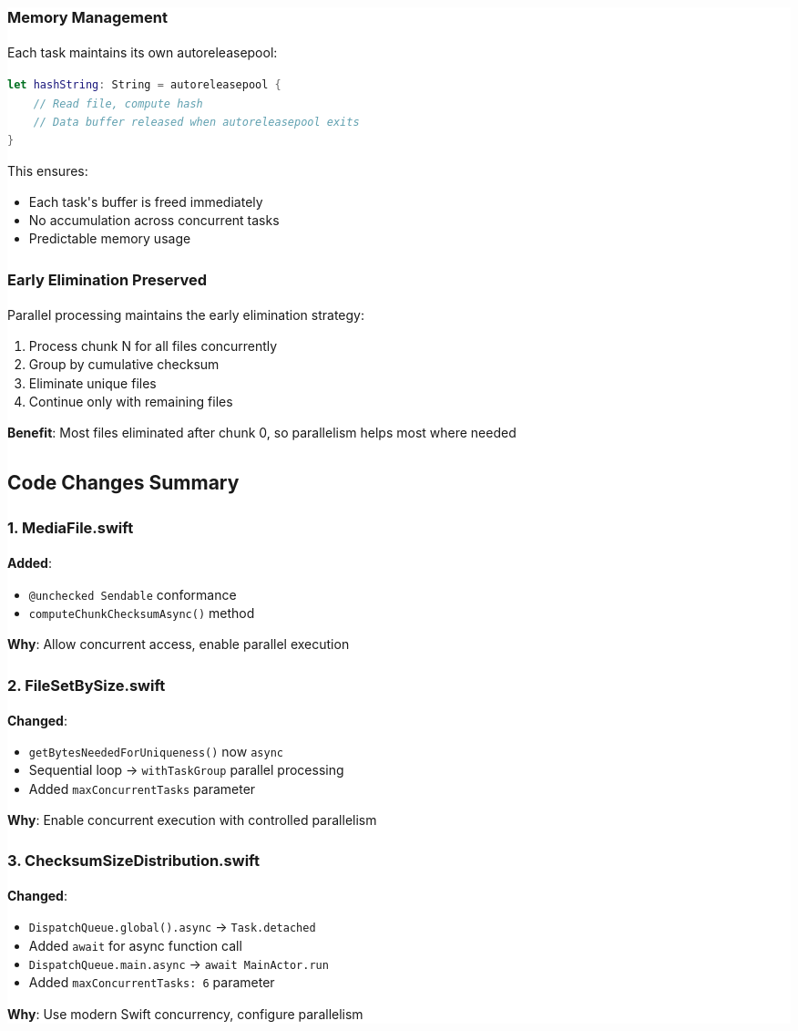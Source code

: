### Memory Management

Each task maintains its own autoreleasepool:
```swift
let hashString: String = autoreleasepool {
    // Read file, compute hash
    // Data buffer released when autoreleasepool exits
}
```

This ensures:
- Each task's buffer is freed immediately
- No accumulation across concurrent tasks
- Predictable memory usage

### Early Elimination Preserved

Parallel processing maintains the early elimination strategy:
1. Process chunk N for all files concurrently
2. Group by cumulative checksum
3. Eliminate unique files
4. Continue only with remaining files

**Benefit**: Most files eliminated after chunk 0, so parallelism helps most where needed

## Code Changes Summary

### 1. MediaFile.swift

**Added**:
- `@unchecked Sendable` conformance
- `computeChunkChecksumAsync()` method

**Why**: Allow concurrent access, enable parallel execution

### 2. FileSetBySize.swift

**Changed**:
- `getBytesNeededForUniqueness()` now `async`
- Sequential loop → `withTaskGroup` parallel processing
- Added `maxConcurrentTasks` parameter

**Why**: Enable concurrent execution with controlled parallelism

### 3. ChecksumSizeDistribution.swift

**Changed**:
- `DispatchQueue.global().async` → `Task.detached`
- Added `await` for async function call
- `DispatchQueue.main.async` → `await MainActor.run`
- Added `maxConcurrentTasks: 6` parameter

**Why**: Use modern Swift concurrency, configure parallelism
